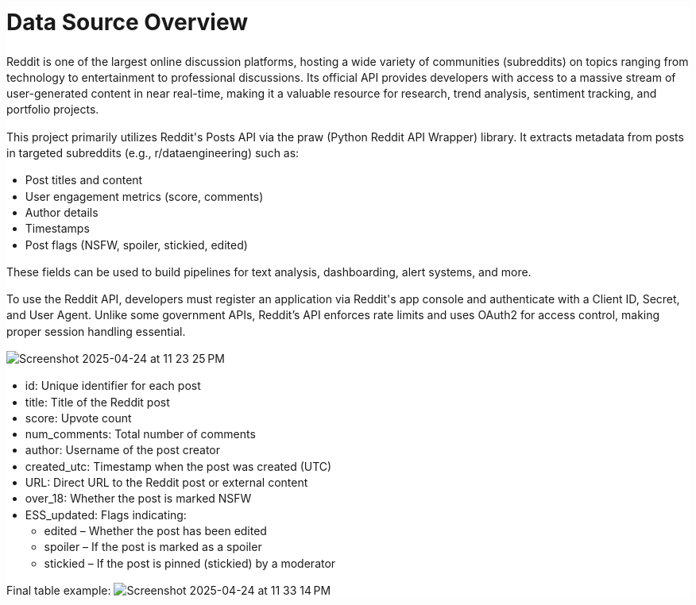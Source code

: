# Data Source Overview

Reddit is one of the largest online discussion platforms, hosting a wide variety of communities (subreddits) on topics ranging from technology to entertainment to professional discussions. Its official API provides developers with access to a massive stream of user-generated content in near real-time, making it a valuable resource for research, trend analysis, sentiment tracking, and portfolio projects.

This project primarily utilizes Reddit's Posts API via the praw (Python Reddit API Wrapper) library. It extracts metadata from posts in targeted subreddits (e.g., r/dataengineering) such as:

- Post titles and content
- User engagement metrics (score, comments)
- Author details
- Timestamps
- Post flags (NSFW, spoiler, stickied, edited)

These fields can be used to build pipelines for text analysis, dashboarding, alert systems, and more.

To use the Reddit API, developers must register an application via Reddit's app console and authenticate with a Client ID, Secret, and User Agent. Unlike some government APIs, Reddit’s API enforces rate limits and uses OAuth2 for access control, making proper session handling essential.

<img width="462" alt="Screenshot 2025-04-24 at 11 23 25 PM" src="https://github.com/user-attachments/assets/d15e22bd-c638-4297-b95f-360c933435ad" />

- id: Unique identifier for each post
- title: Title of the Reddit post
- score: Upvote count
- num_comments: Total number of comments
- author: Username of the post creator
- created_utc: Timestamp when the post was created (UTC)
- URL: Direct URL to the Reddit post or external content
- over_18: Whether the post is marked NSFW
- ESS_updated: Flags indicating:
  - edited – Whether the post has been edited
  - spoiler – If the post is marked as a spoiler
  - stickied – If the post is pinned (stickied) by a moderator

Final table example:
![Screenshot 2025-04-24 at 11 33 14 PM](https://github.com/user-attachments/assets/7a8e1929-9e72-4ccf-8d4a-a83f6f054c4b)
